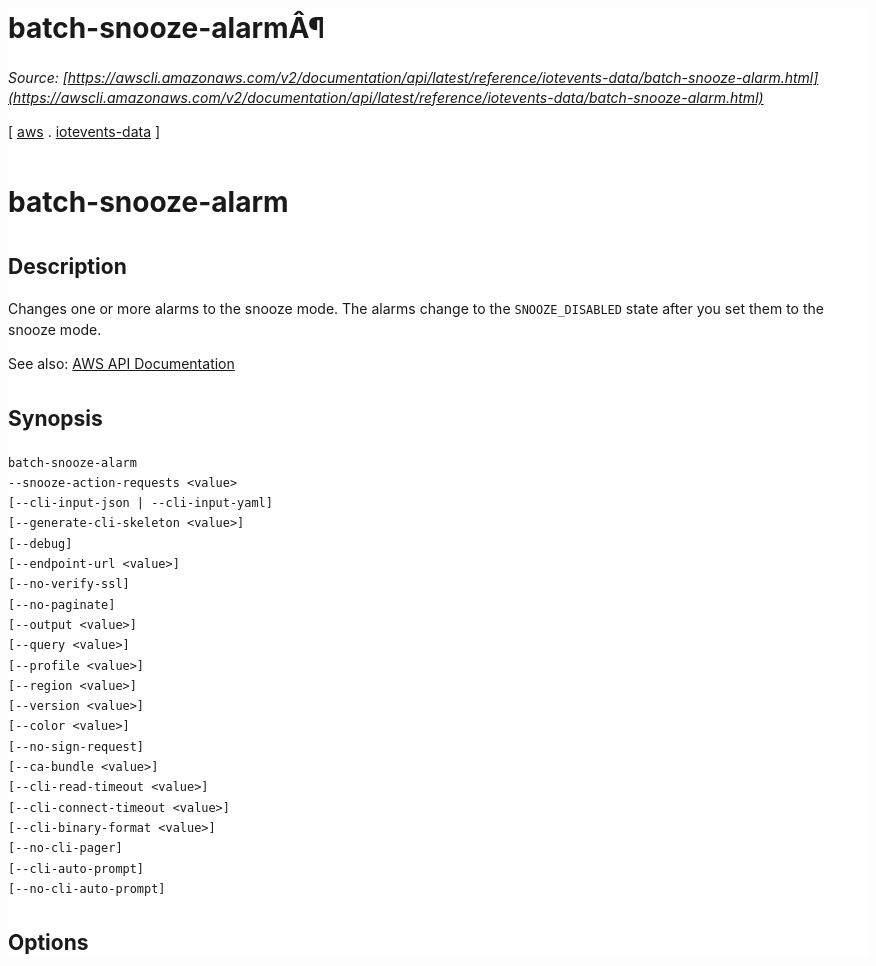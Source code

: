 # batch-snooze-alarmÂ¶

*Source: [https://awscli.amazonaws.com/v2/documentation/api/latest/reference/iotevents-data/batch-snooze-alarm.html](https://awscli.amazonaws.com/v2/documentation/api/latest/reference/iotevents-data/batch-snooze-alarm.html)*

[ [aws](https://awscli.amazonaws.com/v2/documentation/api/latest/reference/index.html#cli-aws) . [iotevents-data](https://awscli.amazonaws.com/v2/documentation/api/latest/reference/iotevents-data/index.html#cli-aws-iotevents-data) ]

# batch-snooze-alarm

## Description

Changes one or more alarms to the snooze mode. The alarms change to the `SNOOZE_DISABLED` state after you set them to the snooze mode.

See also: [AWS API Documentation](https://docs.aws.amazon.com/goto/WebAPI/iotevents-data-2018-10-23/BatchSnoozeAlarm)

## Synopsis

```
batch-snooze-alarm
--snooze-action-requests <value>
[--cli-input-json | --cli-input-yaml]
[--generate-cli-skeleton <value>]
[--debug]
[--endpoint-url <value>]
[--no-verify-ssl]
[--no-paginate]
[--output <value>]
[--query <value>]
[--profile <value>]
[--region <value>]
[--version <value>]
[--color <value>]
[--no-sign-request]
[--ca-bundle <value>]
[--cli-read-timeout <value>]
[--cli-connect-timeout <value>]
[--cli-binary-format <value>]
[--no-cli-pager]
[--cli-auto-prompt]
[--no-cli-auto-prompt]
```

## Options
